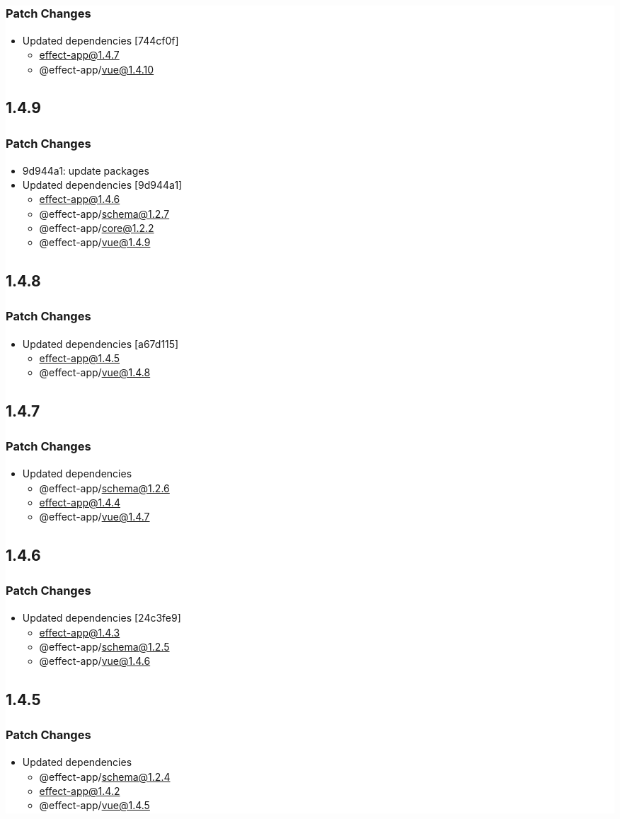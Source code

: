 ### Patch Changes

- Updated dependencies [744cf0f]
  - effect-app@1.4.7
  - @effect-app/vue@1.4.10

## 1.4.9

### Patch Changes

- 9d944a1: update packages
- Updated dependencies [9d944a1]
  - effect-app@1.4.6
  - @effect-app/schema@1.2.7
  - @effect-app/core@1.2.2
  - @effect-app/vue@1.4.9

## 1.4.8

### Patch Changes

- Updated dependencies [a67d115]
  - effect-app@1.4.5
  - @effect-app/vue@1.4.8

## 1.4.7

### Patch Changes

- Updated dependencies
  - @effect-app/schema@1.2.6
  - effect-app@1.4.4
  - @effect-app/vue@1.4.7

## 1.4.6

### Patch Changes

- Updated dependencies [24c3fe9]
  - effect-app@1.4.3
  - @effect-app/schema@1.2.5
  - @effect-app/vue@1.4.6

## 1.4.5

### Patch Changes

- Updated dependencies
  - @effect-app/schema@1.2.4
  - effect-app@1.4.2
  - @effect-app/vue@1.4.5
